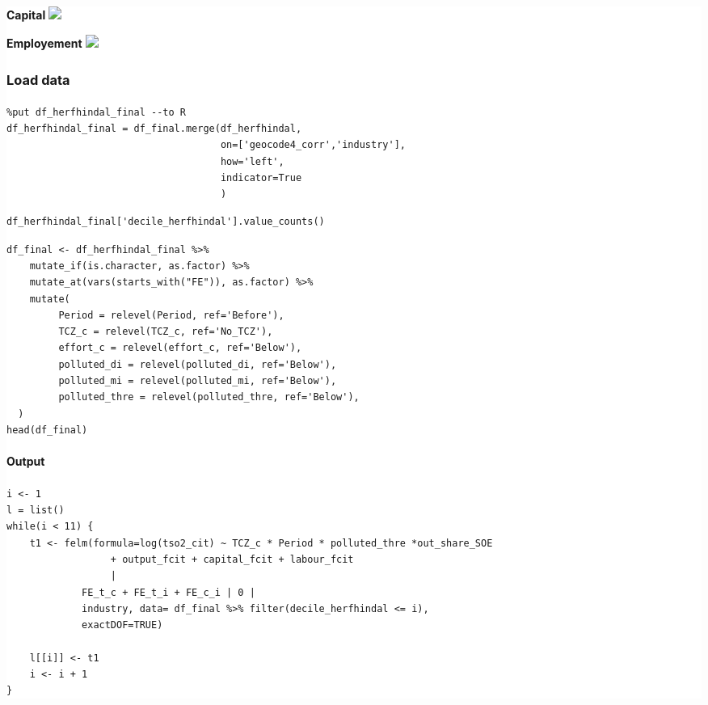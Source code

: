 **Capital**
![](https://drive.google.com/uc?export=view&id=1Vm6_-DbPEeLDXOSagtoudVPbXqzuUv7r)


**Employement**
![](https://drive.google.com/uc?export=view&id=1NHzlZ1xki6HFrJ_Ic1Jj_zfyRLx3oJxI)



### Load data


```sos kernel="SoS"
%put df_herfhindal_final --to R
df_herfhindal_final = df_final.merge(df_herfhindal,
                                     on=['geocode4_corr','industry'],
                                     how='left',
                                     indicator=True
                                     )
```

```sos kernel="SoS"
df_herfhindal_final['decile_herfhindal'].value_counts()
```

```sos kernel="R"
df_final <- df_herfhindal_final %>% 
    mutate_if(is.character, as.factor) %>%
    mutate_at(vars(starts_with("FE")), as.factor) %>%
    mutate(
         Period = relevel(Period, ref='Before'),
         TCZ_c = relevel(TCZ_c, ref='No_TCZ'),
         effort_c = relevel(effort_c, ref='Below'),
         polluted_di = relevel(polluted_di, ref='Below'),
         polluted_mi = relevel(polluted_mi, ref='Below'),
         polluted_thre = relevel(polluted_thre, ref='Below'),
  )
head(df_final)
```


#### Output


```sos kernel="R"
i <- 1
l = list()
while(i < 11) {
    t1 <- felm(formula=log(tso2_cit) ~ TCZ_c * Period * polluted_thre *out_share_SOE
                  + output_fcit + capital_fcit + labour_fcit
                  |
             FE_t_c + FE_t_i + FE_c_i | 0 |
             industry, data= df_final %>% filter(decile_herfhindal <= i),
             exactDOF=TRUE)
    
    l[[i]] <- t1
    i <- i + 1
}
```
